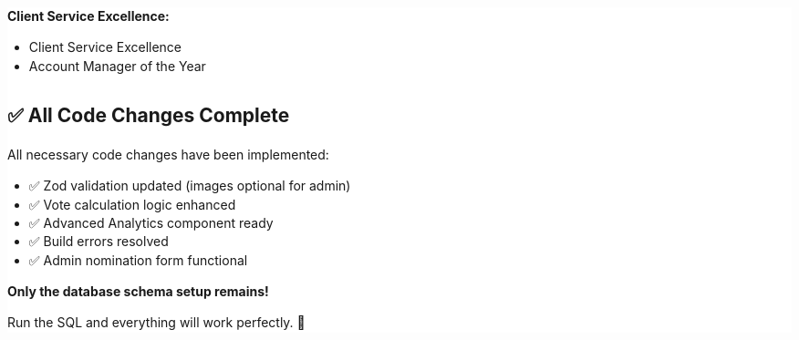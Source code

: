 **Client Service Excellence:**
- Client Service Excellence
- Account Manager of the Year

## ✅ All Code Changes Complete

All necessary code changes have been implemented:
- ✅ Zod validation updated (images optional for admin)
- ✅ Vote calculation logic enhanced
- ✅ Advanced Analytics component ready
- ✅ Build errors resolved
- ✅ Admin nomination form functional

**Only the database schema setup remains!**

Run the SQL and everything will work perfectly. 🎯